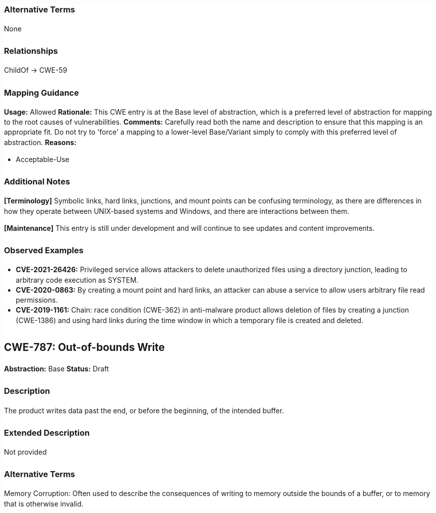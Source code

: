 
### Alternative Terms
None

### Relationships
ChildOf -> CWE-59

### Mapping Guidance
**Usage:** Allowed
**Rationale:** This CWE entry is at the Base level of abstraction, which is a preferred level of abstraction for mapping to the root causes of vulnerabilities.
**Comments:** Carefully read both the name and description to ensure that this mapping is an appropriate fit. Do not try to 'force' a mapping to a lower-level Base/Variant simply to comply with this preferred level of abstraction.
**Reasons:**
- Acceptable-Use


### Additional Notes
**[Terminology]** Symbolic links, hard links, junctions, and mount points can be confusing terminology, as there are differences in how they operate between UNIX-based systems and Windows, and there are interactions between them.

**[Maintenance]** This entry is still under development and will continue to see updates and content improvements.



### Observed Examples
- **CVE-2021-26426:** Privileged service allows attackers to delete unauthorized files using a directory junction, leading to arbitrary code execution as SYSTEM.
- **CVE-2020-0863:** By creating a mount point and hard links, an attacker can abuse a service to allow users arbitrary file read permissions.
- **CVE-2019-1161:** Chain: race condition (CWE-362) in anti-malware product allows deletion of files by creating a junction (CWE-1386) and using hard links during the time window in which a temporary file is created and deleted.




## CWE-787: Out-of-bounds Write
**Abstraction:** Base
**Status:** Draft

### Description
The product writes data past the end, or before the beginning, of the intended buffer.

### Extended Description
Not provided

### Alternative Terms
Memory Corruption: Often used to describe the consequences of writing to memory outside the bounds of a buffer, or to memory that is otherwise invalid.
